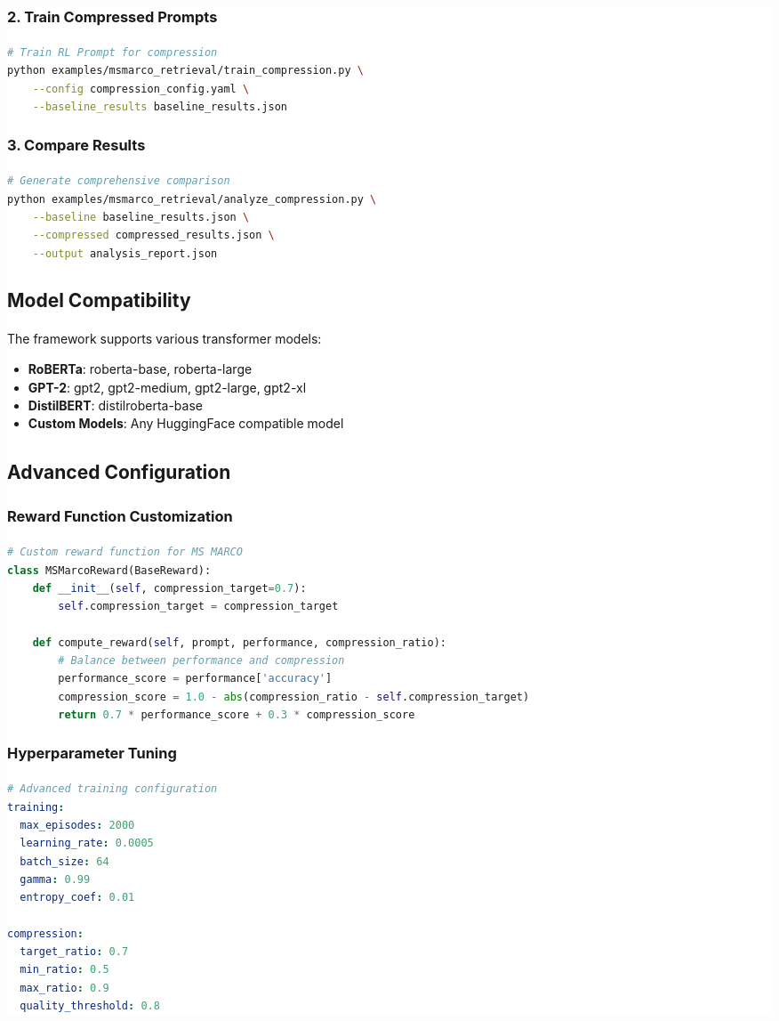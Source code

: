 ### 2. Train Compressed Prompts
```bash
# Train RL Prompt for compression
python examples/msmarco_retrieval/train_compression.py \
    --config compression_config.yaml \
    --baseline_results baseline_results.json
```

### 3. Compare Results
```bash
# Generate comprehensive comparison
python examples/msmarco_retrieval/analyze_compression.py \
    --baseline baseline_results.json \
    --compressed compressed_results.json \
    --output analysis_report.json
```

## Model Compatibility

The framework supports various transformer models:
- **RoBERTa**: roberta-base, roberta-large
- **GPT-2**: gpt2, gpt2-medium, gpt2-large, gpt2-xl
- **DistilBERT**: distilroberta-base
- **Custom Models**: Any HuggingFace compatible model

## Advanced Configuration

### Reward Function Customization
```python
# Custom reward function for MS MARCO
class MSMarcoReward(BaseReward):
    def __init__(self, compression_target=0.7):
        self.compression_target = compression_target
    
    def compute_reward(self, prompt, performance, compression_ratio):
        # Balance between performance and compression
        performance_score = performance['accuracy']
        compression_score = 1.0 - abs(compression_ratio - self.compression_target)
        return 0.7 * performance_score + 0.3 * compression_score
```

### Hyperparameter Tuning
```yaml
# Advanced training configuration
training:
  max_episodes: 2000
  learning_rate: 0.0005
  batch_size: 64
  gamma: 0.99
  entropy_coef: 0.01
  
compression:
  target_ratio: 0.7
  min_ratio: 0.5
  max_ratio: 0.9
  quality_threshold: 0.8
```
